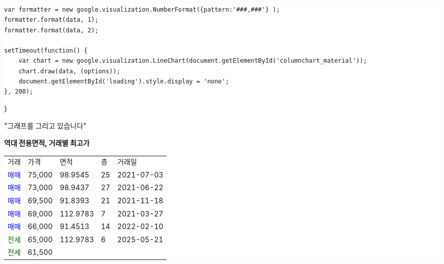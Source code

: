     var formatter = new google.visualization.NumberFormat({pattern:'###,###'} );
    formatter.format(data, 1);
    formatter.format(data, 2);
    
    setTimeout(function() {
        var chart = new google.visualization.LineChart(document.getElementById('columnchart_material'));
        chart.draw(data, (options));
        document.getElementById('loading').style.display = 'none';
    }, 200);
  }
</script>


<div id="loading" style="z-index:20; display: block; margin-left: 0px">"그래프를 그리고 있습니다"</div>
<div id="columnchart_material" style="width: 95%; margin-left: 0px; display: block"></div>

<b>역대 전용면적, 거래별 최고가</b>
<table class="sortable">
    <tr>
      <td>거래</td>
      <td>가격</td>
      <td>면적</td>
      <td>층</td>
      <td>거래일</td>
    </tr>
        <tr>
          <td><a style="color: blue">매매</a></td>
          <td>75,000</td>
          <td>98.9545</td>
          <td>25</td>
          <td>2021-07-03</td>
        </tr>            <tr>
          <td><a style="color: blue">매매</a></td>
          <td>73,000</td>
          <td>98.9437</td>
          <td>27</td>
          <td>2021-06-22</td>
        </tr>            <tr>
          <td><a style="color: blue">매매</a></td>
          <td>69,500</td>
          <td>91.8393</td>
          <td>21</td>
          <td>2021-11-18</td>
        </tr>            <tr>
          <td><a style="color: blue">매매</a></td>
          <td>69,000</td>
          <td>112.9783</td>
          <td>7</td>
          <td>2021-03-27</td>
        </tr>            <tr>
          <td><a style="color: blue">매매</a></td>
          <td>66,000</td>
          <td>91.4513</td>
          <td>14</td>
          <td>2022-02-10</td>
        </tr>        
        <tr>
              <td><a style="color: darkgreen">전세</a></td>
              <td>65,000</td>
              <td>112.9783</td>
              <td>6</td>
              <td>2025-05-21</td>
            </tr>            <tr>
              <td><a style="color: darkgreen">전세</a></td>
              <td>61,500</td>
